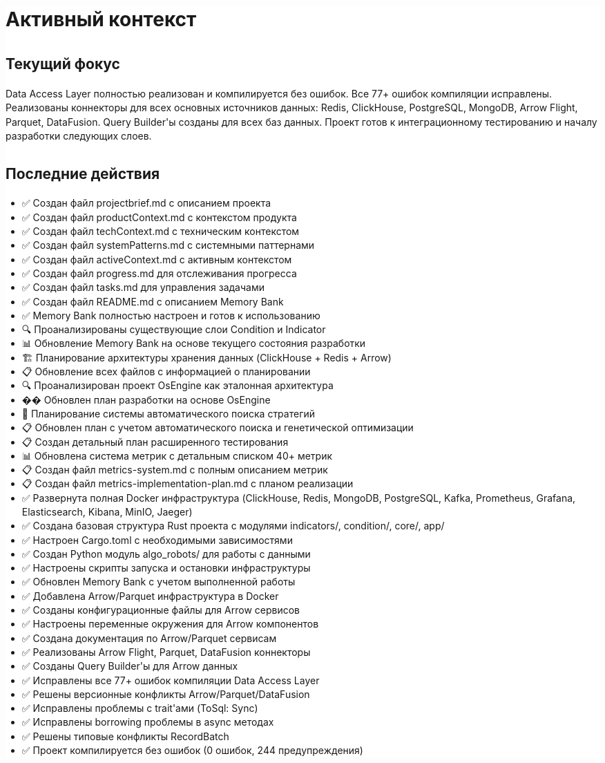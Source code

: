 # Активный контекст

## Текущий фокус
Data Access Layer полностью реализован и компилируется без ошибок. Все 77+ ошибок компиляции исправлены. Реализованы коннекторы для всех основных источников данных: Redis, ClickHouse, PostgreSQL, MongoDB, Arrow Flight, Parquet, DataFusion. Query Builder'ы созданы для всех баз данных. Проект готов к интеграционному тестированию и началу разработки следующих слоев.

## Последние действия
- ✅ Создан файл projectbrief.md с описанием проекта
- ✅ Создан файл productContext.md с контекстом продукта
- ✅ Создан файл techContext.md с техническим контекстом
- ✅ Создан файл systemPatterns.md с системными паттернами
- ✅ Создан файл activeContext.md с активным контекстом
- ✅ Создан файл progress.md для отслеживания прогресса
- ✅ Создан файл tasks.md для управления задачами
- ✅ Создан файл README.md с описанием Memory Bank
- ✅ Memory Bank полностью настроен и готов к использованию
- 🔍 Проанализированы существующие слои Condition и Indicator
- 📊 Обновление Memory Bank на основе текущего состояния разработки
- 🏗️ Планирование архитектуры хранения данных (ClickHouse + Redis + Arrow)
- 📋 Обновление всех файлов с информацией о планировании
- 🔍 Проанализирован проект OsEngine как эталонная архитектура
- �� Обновлен план разработки на основе OsEngine
- 🚀 Планирование системы автоматического поиска стратегий
- 📋 Обновлен план с учетом автоматического поиска и генетической оптимизации
- 📋 Создан детальный план расширенного тестирования
- 📊 Обновлена система метрик с детальным списком 40+ метрик
- 📋 Создан файл metrics-system.md с полным описанием метрик
- 📋 Создан файл metrics-implementation-plan.md с планом реализации
- ✅ Развернута полная Docker инфраструктура (ClickHouse, Redis, MongoDB, PostgreSQL, Kafka, Prometheus, Grafana, Elasticsearch, Kibana, MinIO, Jaeger)
- ✅ Создана базовая структура Rust проекта с модулями indicators/, condition/, core/, app/
- ✅ Настроен Cargo.toml с необходимыми зависимостями
- ✅ Создан Python модуль algo_robots/ для работы с данными
- ✅ Настроены скрипты запуска и остановки инфраструктуры
- ✅ Обновлен Memory Bank с учетом выполненной работы
- ✅ Добавлена Arrow/Parquet инфраструктура в Docker
- ✅ Созданы конфигурационные файлы для Arrow сервисов
- ✅ Настроены переменные окружения для Arrow компонентов
- ✅ Создана документация по Arrow/Parquet сервисам
- ✅ Реализованы Arrow Flight, Parquet, DataFusion коннекторы
- ✅ Созданы Query Builder'ы для Arrow данных
- ✅ Исправлены все 77+ ошибок компиляции Data Access Layer
- ✅ Решены версионные конфликты Arrow/Parquet/DataFusion
- ✅ Исправлены проблемы с trait'ами (ToSql: Sync)
- ✅ Исправлены borrowing проблемы в async методах
- ✅ Решены типовые конфликты RecordBatch
- ✅ Проект компилируется без ошибок (0 ошибок, 244 предупреждения)
